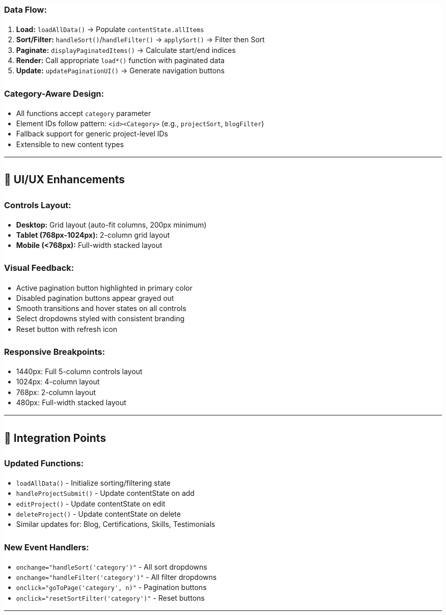 ### **Data Flow:**
1. **Load:** `loadAllData()` → Populate `contentState.allItems`
2. **Sort/Filter:** `handleSort()`/`handleFilter()` → `applySort()` → Filter then Sort
3. **Paginate:** `displayPaginatedItems()` → Calculate start/end indices
4. **Render:** Call appropriate `load*()` function with paginated data
5. **Update:** `updatePaginationUI()` → Generate navigation buttons

### **Category-Aware Design:**
- All functions accept `category` parameter
- Element IDs follow pattern: `<id><Category>` (e.g., `projectSort`, `blogFilter`)
- Fallback support for generic project-level IDs
- Extensible to new content types

---

## 🎨 **UI/UX Enhancements**

### **Controls Layout:**
- **Desktop:** Grid layout (auto-fit columns, 200px minimum)
- **Tablet (768px-1024px):** 2-column grid layout
- **Mobile (<768px):** Full-width stacked layout

### **Visual Feedback:**
- Active pagination button highlighted in primary color
- Disabled pagination buttons appear grayed out
- Smooth transitions and hover states on all controls
- Select dropdowns styled with consistent branding
- Reset button with refresh icon

### **Responsive Breakpoints:**
- 1440px: Full 5-column controls layout
- 1024px: 4-column layout
- 768px: 2-column layout
- 480px: Full-width stacked layout

---

## 🔧 **Integration Points**

### **Updated Functions:**
- `loadAllData()` - Initialize sorting/filtering state
- `handleProjectSubmit()` - Update contentState on add
- `editProject()` - Update contentState on edit
- `deleteProject()` - Update contentState on delete
- Similar updates for: Blog, Certifications, Skills, Testimonials

### **New Event Handlers:**
- `onchange="handleSort('category')"` - All sort dropdowns
- `onchange="handleFilter('category')"` - All filter dropdowns
- `onclick="goToPage('category', n)"` - Pagination buttons
- `onclick="resetSortFilter('category')"` - Reset buttons

---